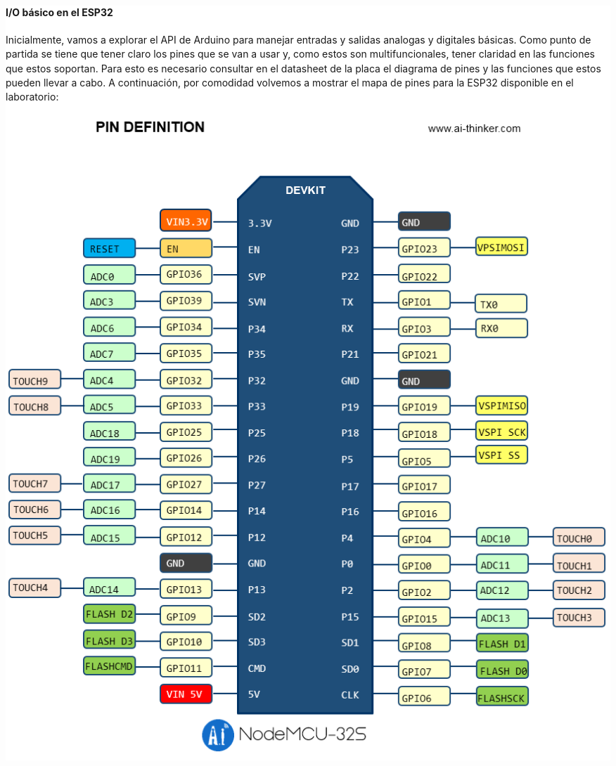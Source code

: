#### I/O básico en el ESP32

Inicialmente, vamos a explorar el API de Arduino para manejar entradas y salidas analogas y digitales básicas. Como punto de partida se tiene que tener claro los pines que se van a usar y, como estos son multifuncionales, tener claridad en las funciones que estos soportan. Para esto es necesario consultar en el datasheet de la placa el diagrama de pines y las funciones que estos pueden llevar a cabo. A continuación, por comodidad volvemos a mostrar el mapa de pines para la ESP32 disponible en el laboratorio:

![pines_ESP32](nodemcu_32s_pin.png)
